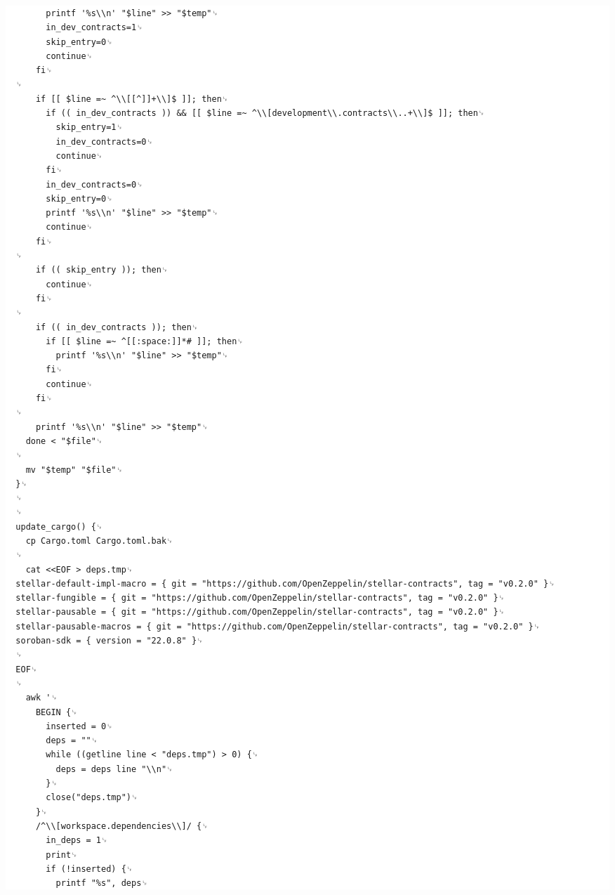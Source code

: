             printf '%s\\n' "$line" >> "$temp"␊
            in_dev_contracts=1␊
            skip_entry=0␊
            continue␊
          fi␊
      ␊
          if [[ $line =~ ^\\[[^]]+\\]$ ]]; then␊
            if (( in_dev_contracts )) && [[ $line =~ ^\\[development\\.contracts\\..+\\]$ ]]; then␊
              skip_entry=1␊
              in_dev_contracts=0␊
              continue␊
            fi␊
            in_dev_contracts=0␊
            skip_entry=0␊
            printf '%s\\n' "$line" >> "$temp"␊
            continue␊
          fi␊
      ␊
          if (( skip_entry )); then␊
            continue␊
          fi␊
      ␊
          if (( in_dev_contracts )); then␊
            if [[ $line =~ ^[[:space:]]*# ]]; then␊
              printf '%s\\n' "$line" >> "$temp"␊
            fi␊
            continue␊
          fi␊
      ␊
          printf '%s\\n' "$line" >> "$temp"␊
        done < "$file"␊
      ␊
        mv "$temp" "$file"␊
      }␊
      ␊
      ␊
      update_cargo() {␊
        cp Cargo.toml Cargo.toml.bak␊
      ␊
        cat <<EOF > deps.tmp␊
      stellar-default-impl-macro = { git = "https://github.com/OpenZeppelin/stellar-contracts", tag = "v0.2.0" }␊
      stellar-fungible = { git = "https://github.com/OpenZeppelin/stellar-contracts", tag = "v0.2.0" }␊
      stellar-pausable = { git = "https://github.com/OpenZeppelin/stellar-contracts", tag = "v0.2.0" }␊
      stellar-pausable-macros = { git = "https://github.com/OpenZeppelin/stellar-contracts", tag = "v0.2.0" }␊
      soroban-sdk = { version = "22.0.8" }␊
      ␊
      EOF␊
      ␊
        awk '␊
          BEGIN {␊
            inserted = 0␊
            deps = ""␊
            while ((getline line < "deps.tmp") > 0) {␊
              deps = deps line "\\n"␊
            }␊
            close("deps.tmp")␊
          }␊
          /^\\[workspace.dependencies\\]/ {␊
            in_deps = 1␊
            print␊
            if (!inserted) {␊
              printf "%s", deps␊